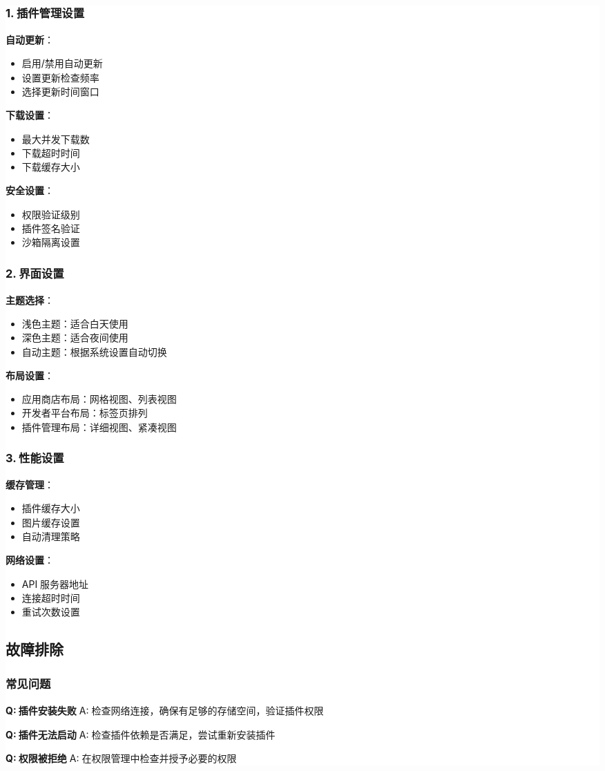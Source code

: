 ### 1. 插件管理设置

**自动更新**：
- 启用/禁用自动更新
- 设置更新检查频率
- 选择更新时间窗口

**下载设置**：
- 最大并发下载数
- 下载超时时间
- 下载缓存大小

**安全设置**：
- 权限验证级别
- 插件签名验证
- 沙箱隔离设置

### 2. 界面设置

**主题选择**：
- 浅色主题：适合白天使用
- 深色主题：适合夜间使用
- 自动主题：根据系统设置自动切换

**布局设置**：
- 应用商店布局：网格视图、列表视图
- 开发者平台布局：标签页排列
- 插件管理布局：详细视图、紧凑视图

### 3. 性能设置

**缓存管理**：
- 插件缓存大小
- 图片缓存设置
- 自动清理策略

**网络设置**：
- API 服务器地址
- 连接超时时间
- 重试次数设置

## 故障排除

### 常见问题

**Q: 插件安装失败**
A: 检查网络连接，确保有足够的存储空间，验证插件权限

**Q: 插件无法启动**
A: 检查插件依赖是否满足，尝试重新安装插件

**Q: 权限被拒绝**
A: 在权限管理中检查并授予必要的权限
